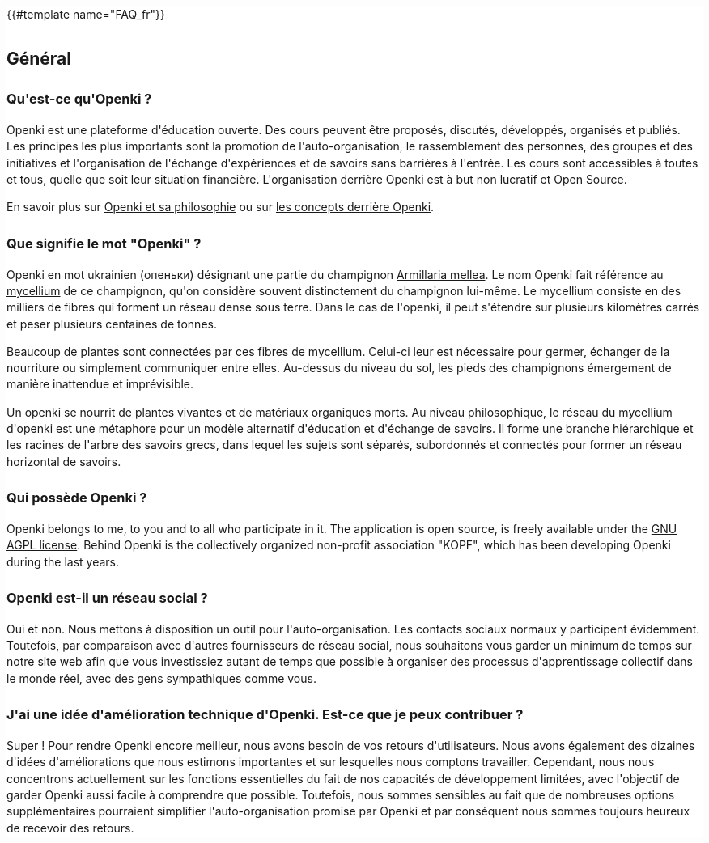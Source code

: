 {{#template name="FAQ_fr"}}

## Général

### Qu'est-ce qu'Openki ?

Openki est une plateforme d'éducation ouverte. Des cours peuvent être proposés, discutés, développés, organisés et publiés. Les principes les plus importants sont la promotion de l'auto-organisation, le rassemblement des personnes, des groupes et des initiatives et l'organisation de l'échange d'expériences et de savoirs sans barrières à l'entrée. Les cours sont accessibles à toutes et tous, quelle que soit leur situation financière. L'organisation derrière Openki est à but non lucratif et Open Source.

En savoir plus sur [Openki et sa philosophie](http://about.openki.net/) ou sur [les concepts derrière Openki](http://about.openki.net/?page_id=1216).


### Que signifie le mot "Openki" ?

Openki en mot ukrainien (опеньки) désignant une partie du champignon [Armillaria mellea](https://fr.wikipedia.org/wiki/Armillaria_mellea). Le nom Openki fait référence au [mycellium](https://fr.wikipedia.org/wiki/Mycelium) de ce champignon, qu'on considère souvent distinctement du champignon lui-même. Le mycellium consiste en des milliers de fibres qui forment un réseau dense sous terre. Dans le cas de l'openki, il peut s'étendre sur plusieurs kilomètres carrés et peser plusieurs centaines de tonnes.

Beaucoup de plantes sont connectées par ces fibres de mycellium. Celui-ci leur est nécessaire pour germer, échanger de la nourriture ou simplement communiquer entre elles. Au-dessus du niveau du sol, les pieds des champignons émergement de manière inattendue et imprévisible.

Un openki se nourrit de plantes vivantes et de matériaux organiques morts. Au niveau philosophique, le réseau du mycellium d'openki est une métaphore pour un modèle alternatif d'éducation et d'échange de savoirs. Il forme une branche hiérarchique et les racines de l'arbre des savoirs grecs, dans lequel les sujets sont séparés, subordonnés et connectés pour former un réseau horizontal de savoirs.


### Qui possède Openki ?

Openki belongs to me, to you and to all who participate in it. The application is open source, is freely available under the [GNU AGPL license](https://www.gnu.org/licenses/agpl-3.0.de.html). Behind Openki is the collectively organized non-profit association "KOPF", which has been developing Openki during the last years.

### Openki est-il un réseau social ?
Oui et non. Nous mettons à disposition un outil pour l'auto-organisation. Les contacts sociaux normaux y participent évidemment. Toutefois, par comparaison avec d'autres fournisseurs de réseau social, nous souhaitons vous garder un minimum de temps sur notre site web afin que vous investissiez autant de temps que possible à organiser des processus d'apprentissage collectif dans le monde réel, avec des gens sympathiques comme vous.


### J'ai une idée d'amélioration technique d'Openki. Est-ce que je peux contribuer ?
Super ! Pour rendre Openki encore meilleur, nous avons besoin de vos retours d'utilisateurs. Nous avons également des dizaines d'idées d'améliorations que nous estimons importantes et sur lesquelles nous comptons travailler. Cependant, nous nous concentrons actuellement sur les fonctions essentielles du fait de nos capacités de développement limitées, avec l'objectif de garder Openki aussi facile à comprendre que possible.
Toutefois, nous sommes sensibles au fait que de nombreuses options supplémentaires pourraient simplifier l'auto-organisation promise par Openki et par conséquent nous sommes toujours heureux de recevoir des retours.
